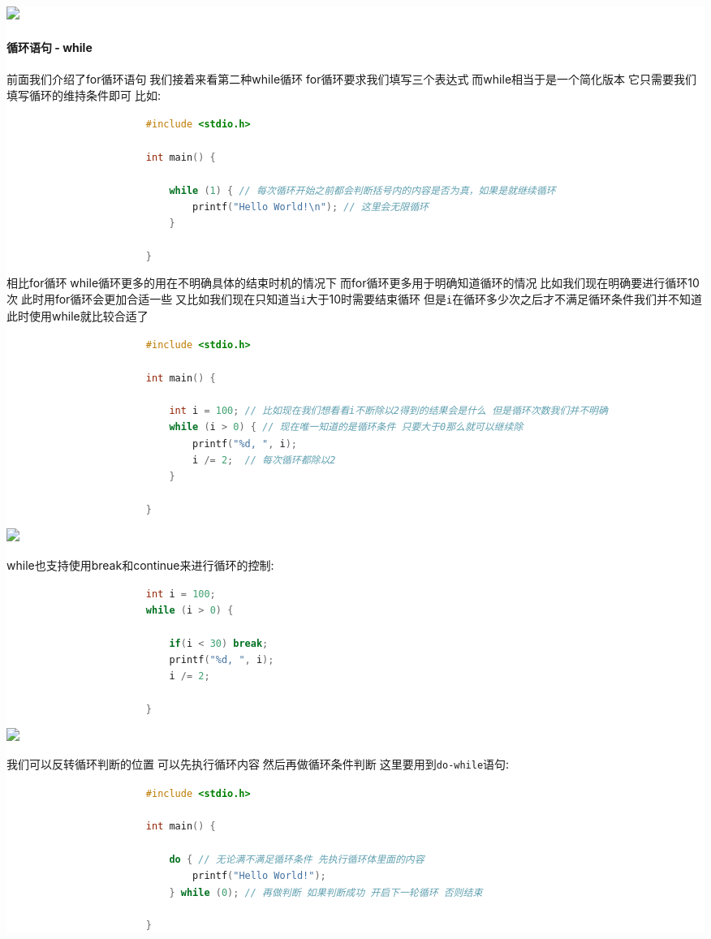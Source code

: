 <img src="https://image.itbaima.cn/markdown/2022/06/17/6TaNChfX9tI351r.jpg"/>

#### 循环语句 - while

前面我们介绍了for循环语句 我们接着来看第二种while循环 for循环要求我们填写三个表达式 而while相当于是一个简化版本 它只需要我们填写循环的维持条件即可 比如:

```c
                        #include <stdio.h>

                        int main() {
                            
                            while (1) { // 每次循环开始之前都会判断括号内的内容是否为真，如果是就继续循环
                                printf("Hello World!\n"); // 这里会无限循环
                            }
                            
                        }
```

相比for循环 while循环更多的用在不明确具体的结束时机的情况下 而for循环更多用于明确知道循环的情况 比如我们现在明确要进行循环10次 此时用for循环会更加合适一些 又比如我们现在只知道当`i`大于10时需要结束循环 但是`i`在循环多少次之后才不满足循环条件我们并不知道 此时使用while就比较合适了

```c
                        #include <stdio.h>

                        int main() {
                            
                            int i = 100; // 比如现在我们想看看i不断除以2得到的结果会是什么 但是循环次数我们并不明确
                            while (i > 0) { // 现在唯一知道的是循环条件 只要大于0那么就可以继续除
                                printf("%d, ", i);
                                i /= 2;  // 每次循环都除以2
                            }
                            
                        }
```

<img src="https://image.itbaima.cn/markdown/2022/06/17/xBE3NKZipVqJwjP.jpg"/>

while也支持使用break和continue来进行循环的控制:

```c
                        int i = 100;
                        while (i > 0) {
                            
                            if(i < 30) break;
                            printf("%d, ", i);
                            i /= 2;
                            
                        }
```

<img src="https://image.itbaima.cn/markdown/2023/08/14/CNuWrmvlg9qcjeQ.png"/>

我们可以反转循环判断的位置 可以先执行循环内容 然后再做循环条件判断 这里要用到`do-while`语句:

```c
                        #include <stdio.h>

                        int main() {
                            
                            do { // 无论满不满足循环条件 先执行循环体里面的内容
                                printf("Hello World!");
                            } while (0); // 再做判断 如果判断成功 开启下一轮循环 否则结束
                            
                        }
```
